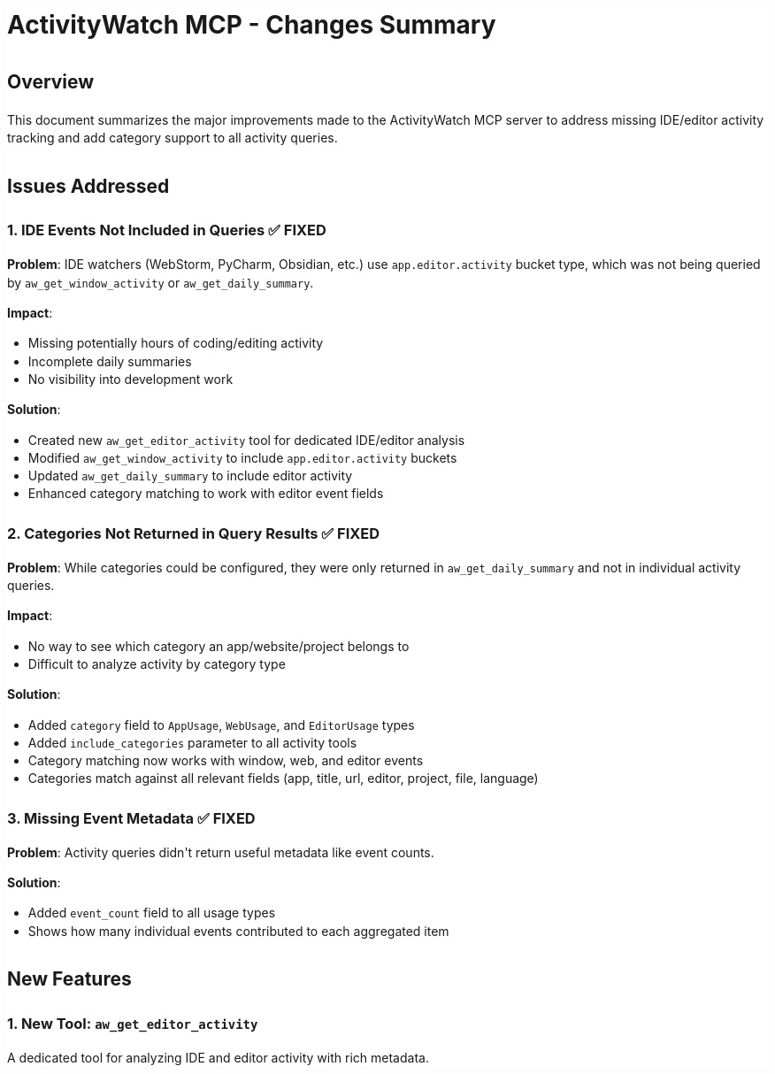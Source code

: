 # ActivityWatch MCP - Changes Summary

## Overview
This document summarizes the major improvements made to the ActivityWatch MCP server to address missing IDE/editor activity tracking and add category support to all activity queries.

## Issues Addressed

### 1. IDE Events Not Included in Queries ✅ FIXED
**Problem**: IDE watchers (WebStorm, PyCharm, Obsidian, etc.) use `app.editor.activity` bucket type, which was not being queried by `aw_get_window_activity` or `aw_get_daily_summary`.

**Impact**: 
- Missing potentially hours of coding/editing activity
- Incomplete daily summaries
- No visibility into development work

**Solution**:
- Created new `aw_get_editor_activity` tool for dedicated IDE/editor analysis
- Modified `aw_get_window_activity` to include `app.editor.activity` buckets
- Updated `aw_get_daily_summary` to include editor activity
- Enhanced category matching to work with editor event fields

### 2. Categories Not Returned in Query Results ✅ FIXED
**Problem**: While categories could be configured, they were only returned in `aw_get_daily_summary` and not in individual activity queries.

**Impact**:
- No way to see which category an app/website/project belongs to
- Difficult to analyze activity by category type

**Solution**:
- Added `category` field to `AppUsage`, `WebUsage`, and `EditorUsage` types
- Added `include_categories` parameter to all activity tools
- Category matching now works with window, web, and editor events
- Categories match against all relevant fields (app, title, url, editor, project, file, language)

### 3. Missing Event Metadata ✅ FIXED
**Problem**: Activity queries didn't return useful metadata like event counts.

**Solution**:
- Added `event_count` field to all usage types
- Shows how many individual events contributed to each aggregated item

## New Features

### 1. New Tool: `aw_get_editor_activity`
A dedicated tool for analyzing IDE and editor activity with rich metadata.
